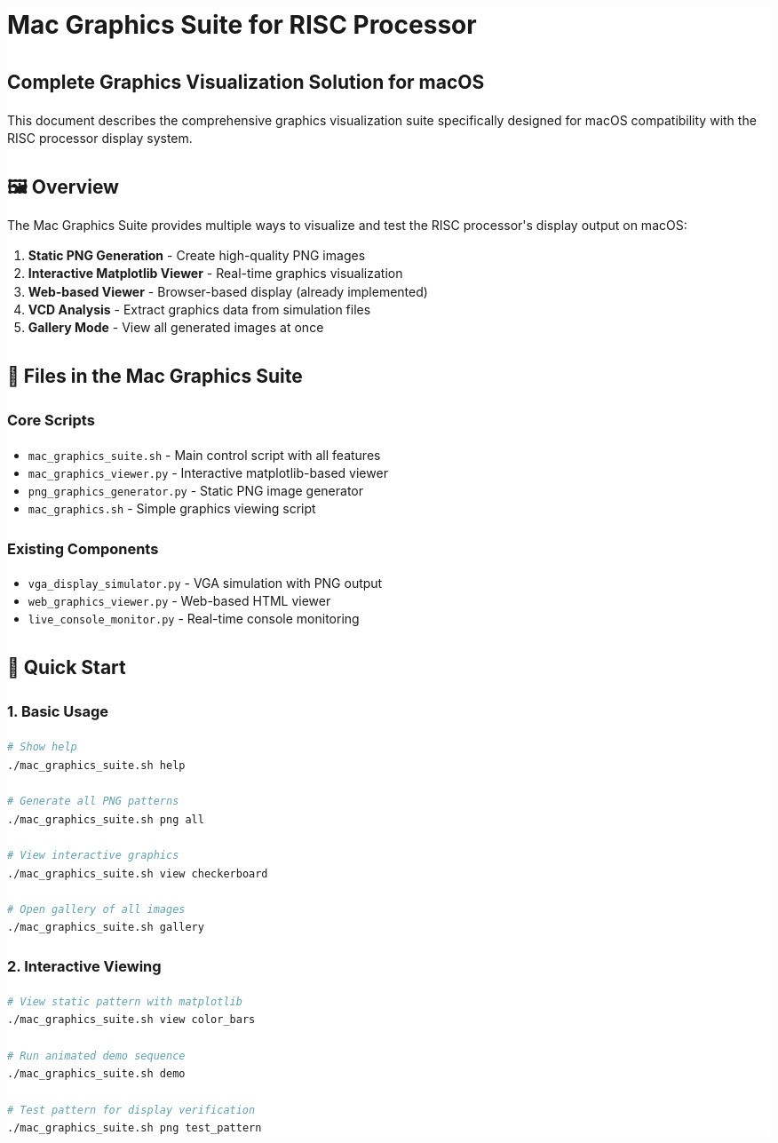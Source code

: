 # Mac Graphics Suite for RISC Processor
## Complete Graphics Visualization Solution for macOS

This document describes the comprehensive graphics visualization suite specifically designed for macOS compatibility with the RISC processor display system.

## 🖼️ Overview

The Mac Graphics Suite provides multiple ways to visualize and test the RISC processor's display output on macOS:

1. **Static PNG Generation** - Create high-quality PNG images
2. **Interactive Matplotlib Viewer** - Real-time graphics visualization  
3. **Web-based Viewer** - Browser-based display (already implemented)
4. **VCD Analysis** - Extract graphics data from simulation files
5. **Gallery Mode** - View all generated images at once

## 📁 Files in the Mac Graphics Suite

### Core Scripts
- `mac_graphics_suite.sh` - Main control script with all features
- `mac_graphics_viewer.py` - Interactive matplotlib-based viewer
- `png_graphics_generator.py` - Static PNG image generator
- `mac_graphics.sh` - Simple graphics viewing script

### Existing Components
- `vga_display_simulator.py` - VGA simulation with PNG output
- `web_graphics_viewer.py` - Web-based HTML viewer
- `live_console_monitor.py` - Real-time console monitoring

## 🚀 Quick Start

### 1. Basic Usage
```bash
# Show help
./mac_graphics_suite.sh help

# Generate all PNG patterns
./mac_graphics_suite.sh png all

# View interactive graphics
./mac_graphics_suite.sh view checkerboard

# Open gallery of all images
./mac_graphics_suite.sh gallery
```

### 2. Interactive Viewing
```bash
# View static pattern with matplotlib
./mac_graphics_suite.sh view color_bars

# Run animated demo sequence
./mac_graphics_suite.sh demo

# Test pattern for display verification
./mac_graphics_suite.sh png test_pattern
```
